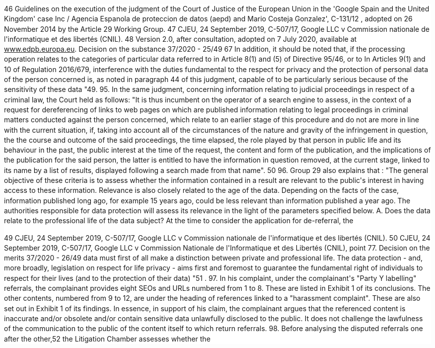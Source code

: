 46 Guidelines on the execution of the judgment of the Court of Justice of the European Union in the 'Google Spain and the United Kingdom' case
Inc / Agencia Espanola de proteccion de datos (aepd) and Mario Costeja Gonzalez', C-131/12 , adopted on 26 November 2014
by the Article 29 Working Group.
47 CJEU, 24 September 2019, C-507/17, Google LLC v Commission nationale de l'informatique et des libertés (CNIL).
48 Version 2.0, after consultation, adopted on 7 July 2020, available at www.edpb.europa.eu.
Decision on the substance 37/2020 - 25/49
67 In addition, it should be noted that, if the processing operation relates to the categories of
particular data referred to in Article 8(1) and (5) of Directive 95/46, or to
In Articles 9(1) and 10 of Regulation 2016/679, interference with the duties
fundamental to the respect for privacy and the protection of personal data
of the person concerned is, as noted in paragraph 44 of this judgment, capable of
to be particularly serious because of the sensitivity of these data "49.
95. In the same judgment, concerning information relating to judicial proceedings in respect of a
criminal law, the Court held as follows:
"It is thus incumbent on the operator of a search engine to assess, in the context of a
request for dereferencing of links to web pages on which are
published information relating to legal proceedings in criminal matters conducted against
the person concerned, which relate to an earlier stage of this procedure and do not
are more in line with the current situation, if, taking into account all of the circumstances of
the nature and gravity of the infringement in question, the
the course and outcome of the said proceedings, the time elapsed, the role played by that person
in public life and its behaviour in the past, the public interest at the time of the
request, the content and form of the publication, and the implications of the publication for
the said person, the latter is entitled to have the information in question removed,
at the current stage, linked to its name by a list of results, displayed following a search
made from that name". 50
96. Group 29 also explains that :
"The general objective of these criteria is to assess whether the information contained in a result
are relevant to the public's interest in having access to these
information. Relevance is also closely related to the age of the data. Depending on the
facts of the case, information published long ago, for example 15 years ago, could
be less relevant than information published a year ago. The authorities responsible for
data protection will assess its relevance in the light of the parameters specified
below.
A. Does the data relate to the professional life of the data subject? At the time
to consider the application for de-referral, the

49 CJEU, 24 September 2019, C-507/17, Google LLC v Commission nationale de l'informatique et des libertés (CNIL).
50 CJEU, 24 September 2019, C-507/17, Google LLC v Commission Nationale de l'Informatique et des Libertés (CNIL), point
77.
Decision on the merits 37/2020 - 26/49
data must first of all make a distinction between private and professional life. The
data protection - and, more broadly, legislation on respect for life
privacy - aims first and foremost to guarantee the fundamental right of individuals to respect for their lives
(and to the protection of their data) "51 .
97. In his complaint, under the complainant's "Party Y labelling" referrals, the complainant
provides eight SEOs and URLs numbered from 1 to 8. These are listed in Exhibit 1 of
its conclusions. The other contents, numbered from 9 to 12, are under the heading of references linked to
a "harassment complaint". These are also set out in Exhibit 1 of its findings.
In essence, in support of his claim, the complainant argues that the referenced content is
inaccurate and/or obsolete and/or contain sensitive data unlawfully disclosed to the
public. It does not challenge the lawfulness of the communication to the public of the content itself to which
return referrals.
98. Before analysing the disputed referrals one after the other,52 the Litigation Chamber assesses whether the